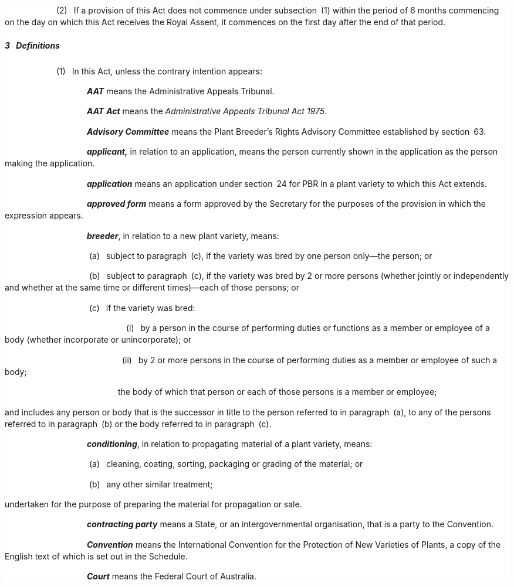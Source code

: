              (2)  If a provision of this Act does not commence under subsection (1) within the period of 6 months commencing on the day on which this Act receives the Royal Assent, it commences on the first day after the end of that period. 

##### <a id="3"></a>3  Definitions

             (1)  In this Act, unless the contrary intention appears:

                    <a name="aat"></a>**_AAT_** means the Administrative Appeals Tribunal.

                    <a name="act"></a><a name="aat"></a>**_AAT_** **_Act_** means the _Administrative Appeals Tribunal Act 1975_.

                    <a name="advisori-committe"></a>**_Advisory Committee_** means the Plant Breeder’s Rights Advisory Committee established by section 63.

                    <a name="applic"></a>**_applicant,_** in relation to an application, means the person currently shown in the application as the person making the application.

                    <a name="applic"></a>**_application_** means an application under section 24 for PBR in a plant variety to which this Act extends.

                    <a name="approved-form"></a>**_approved form_** means a form approved by the Secretary for the purposes of the provision in which the expression appears.

                    <a name="breer"></a>**_breeder_**, in relation to a new plant variety, means:

                     (a)  subject to paragraph (c), if the variety was bred by one person only—the person; or

                     (b)  subject to paragraph (c), if the variety was bred by 2 or more persons (whether jointly or independently and whether at the same time or different times)—each of those persons; or

                     (c)  if the variety was bred:

                              (i)  by a person in the course of performing duties or functions as a member or employee of a body (whether incorporate or unincorporate); or

                             (ii)  by 2 or more persons in the course of performing duties as a member or employee of such a body;

                            the body of which that person or each of those persons is a member or employee;

and includes any person or body that is the successor in title to the person referred to in paragraph (a), to any of the persons referred to in paragraph (b) or the body referred to in paragraph (c).

                    <a name="condition"></a>**_conditioning_**, in relation to propagating material of a plant variety, means:

                     (a)  cleaning, coating, sorting, packaging or grading of the material; or

                     (b)  any other similar treatment;

undertaken for the purpose of preparing the material for propagation or sale.

                    <a name="contract-parti"></a>**_contracting party_** means a State, or an intergovernmental organisation, that is a party to the Convention.

                    <a name="convent"></a>**_Convention_** means the International Convention for the Protection of New Varieties of Plants, a copy of the English text of which is set out in the Schedule.

                    <a name="court"></a>**_Court_** means the Federal Court of Australia.
